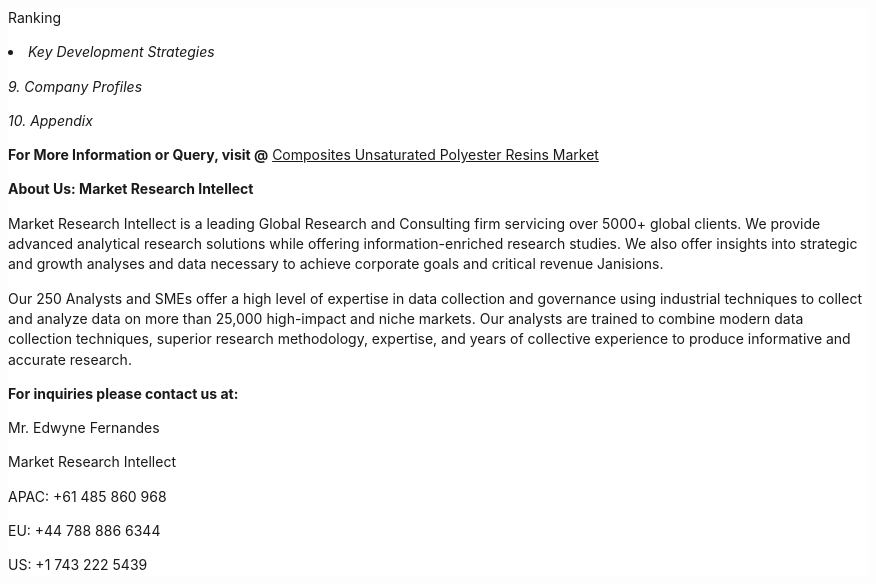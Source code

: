 Ranking</span></em></li><li><em><span class="">Key Development Strategies</span></em></li></ul><p><em><span class="font-[700]">9. Company Profiles</span></em></p><p><em><span class="font-[700]">10. Appendix</span></em></p><p><span class="font-[700]"><strong>For More Information or Query, visit&nbsp;@</strong>&nbsp;</span><span class="font-[700]"><a href="https://www.marketresearchintellect.com/product/global-composites-unsaturated-polyester-resins-market/?utm_source=Linkedin&utm_medium=842" target="_blank" data-tracking-control-name="article-ssr-frontend-pulse_little-text-block" data-tracking-will-navigate="" data-test-link="">Composites Unsaturated Polyester Resins Market</a></span></p><p><strong><span class="font-[700]">About Us: Market Research Intellect</span></strong></p><p><span class="">Market Research Intellect is a leading Global Research and Consulting firm servicing over 5000+ global clients. We provide advanced analytical research solutions while offering information-enriched research studies.&nbsp;</span>We also offer insights into strategic and growth analyses and data necessary to achieve corporate goals and critical revenue Janisions.</p><p><span class="">Our 250 Analysts and SMEs offer a high level of expertise in data collection and governance using industrial techniques to collect and analyze data on more than 25,000 high-impact and niche markets. Our analysts are trained to combine modern data collection techniques, superior research methodology, expertise, and years of collective experience to produce informative and accurate research.</span></p><p><strong>For inquiries please contact us at:</strong></p><p>Mr. Edwyne Fernandes</p><p>Market Research Intellect</p><p>APAC: +61 485 860 968</p><p>EU: +44 788 886 6344</p><p>US: +1 743 222 5439</p>
